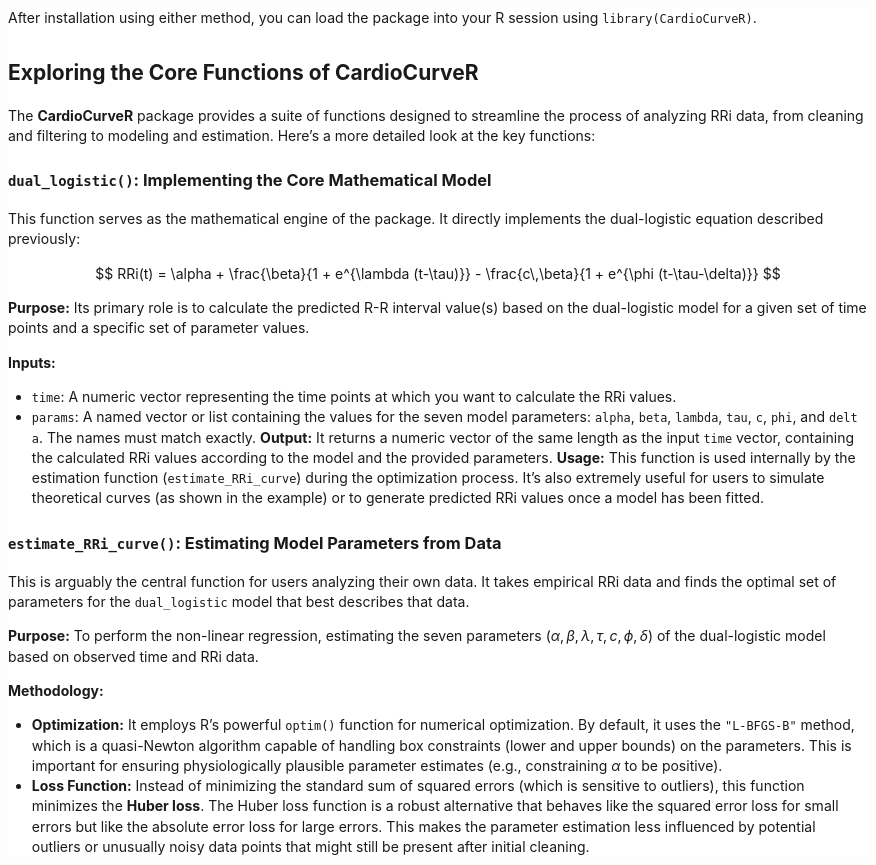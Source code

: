 After installation using either method, you can load the package into
your R session using `library(CardioCurveR)`.

## Exploring the Core Functions of CardioCurveR

The **CardioCurveR** package provides a suite of functions designed to
streamline the process of analyzing RRi data, from cleaning and
filtering to modeling and estimation. Here’s a more detailed look at the
key functions:

### `dual_logistic()`: Implementing the Core Mathematical Model

This function serves as the mathematical engine of the package. It
directly implements the dual-logistic equation described previously:

$$
RRi(t) = \alpha + \frac{\beta}{1 + e^{\lambda (t-\tau)}} - \frac{c\,\beta}{1 + e^{\phi (t-\tau-\delta)}}
$$

**Purpose:** Its primary role is to calculate the predicted R-R interval
value(s) based on the dual-logistic model for a given set of time points
and a specific set of parameter values.

**Inputs:**

- `time`: A numeric vector representing the time points at which you
  want to calculate the RRi values.
- `params`: A named vector or list containing the values for the seven
  model parameters: `alpha`, `beta`, `lambda`, `tau`, `c`, `phi`, and
  `delta`. The names must match exactly. **Output:** It returns a
  numeric vector of the same length as the input `time` vector,
  containing the calculated RRi values according to the model and the
  provided parameters. **Usage:** This function is used internally by
  the estimation function (`estimate_RRi_curve`) during the optimization
  process. It’s also extremely useful for users to simulate theoretical
  curves (as shown in the example) or to generate predicted RRi values
  once a model has been fitted.

### `estimate_RRi_curve()`: Estimating Model Parameters from Data

This is arguably the central function for users analyzing their own
data. It takes empirical RRi data and finds the optimal set of
parameters for the `dual_logistic` model that best describes that data.

**Purpose:** To perform the non-linear regression, estimating the seven
parameters ($\alpha, \beta, \lambda, \tau, c, \phi, \delta$) of the
dual-logistic model based on observed time and RRi data.

**Methodology:**

- **Optimization:** It employs R’s powerful `optim()` function for
  numerical optimization. By default, it uses the `"L-BFGS-B"` method,
  which is a quasi-Newton algorithm capable of handling box constraints
  (lower and upper bounds) on the parameters. This is important for
  ensuring physiologically plausible parameter estimates (e.g.,
  constraining $\alpha$ to be positive).
- **Loss Function:** Instead of minimizing the standard sum of squared
  errors (which is sensitive to outliers), this function minimizes the
  **Huber loss**. The Huber loss function is a robust alternative that
  behaves like the squared error loss for small errors but like the
  absolute error loss for large errors. This makes the parameter
  estimation less influenced by potential outliers or unusually noisy
  data points that might still be present after initial cleaning.
